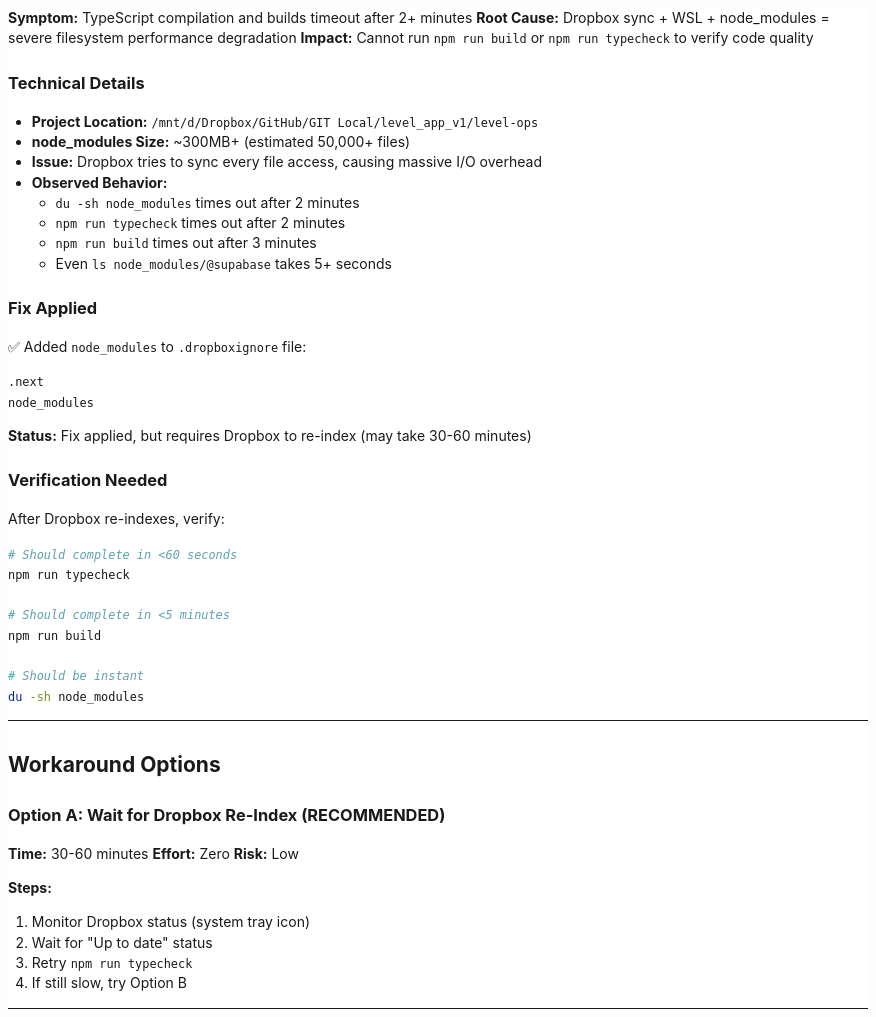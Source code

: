 **Symptom:** TypeScript compilation and builds timeout after 2+ minutes
**Root Cause:** Dropbox sync + WSL + node_modules = severe filesystem performance degradation
**Impact:** Cannot run `npm run build` or `npm run typecheck` to verify code quality

### Technical Details

- **Project Location:** `/mnt/d/Dropbox/GitHub/GIT Local/level_app_v1/level-ops`
- **node_modules Size:** ~300MB+ (estimated 50,000+ files)
- **Issue:** Dropbox tries to sync every file access, causing massive I/O overhead
- **Observed Behavior:**
  - `du -sh node_modules` times out after 2 minutes
  - `npm run typecheck` times out after 2 minutes
  - `npm run build` times out after 3 minutes
  - Even `ls node_modules/@supabase` takes 5+ seconds

### Fix Applied

✅ Added `node_modules` to `.dropboxignore` file:
```
.next
node_modules
```

**Status:** Fix applied, but requires Dropbox to re-index (may take 30-60 minutes)

### Verification Needed

After Dropbox re-indexes, verify:
```bash
# Should complete in <60 seconds
npm run typecheck

# Should complete in <5 minutes
npm run build

# Should be instant
du -sh node_modules
```

---

## Workaround Options

### Option A: Wait for Dropbox Re-Index (RECOMMENDED)
**Time:** 30-60 minutes
**Effort:** Zero
**Risk:** Low

**Steps:**
1. Monitor Dropbox status (system tray icon)
2. Wait for "Up to date" status
3. Retry `npm run typecheck`
4. If still slow, try Option B

---